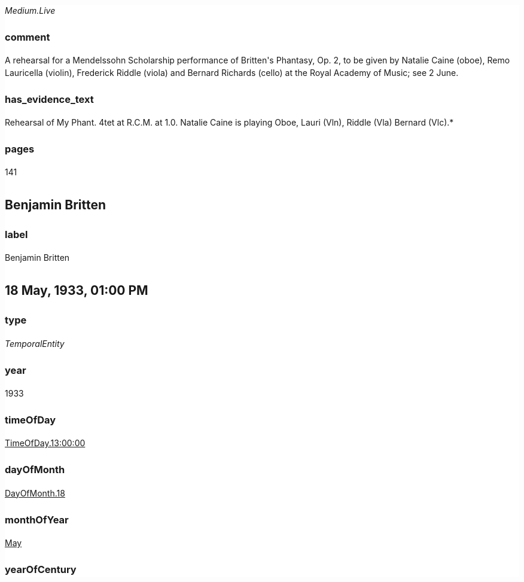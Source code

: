 
*Medium.Live*

### comment


A rehearsal for a Mendelssohn Scholarship performance of Britten's Phantasy, Op. 2, to be given by Natalie Caine (oboe), Remo Lauricella (violin), Frederick Riddle (viola) and Bernard Richards (cello) at the Royal Academy of Music; see 2 June.

### has_evidence_text


Rehearsal of My Phant. 4tet at R.C.M. at 1.0. Natalie Caine is playing Oboe, Lauri (Vln), Riddle (Vla) Bernard (Vlc).*

### pages


141

## Benjamin Britten

### label


Benjamin Britten

## 18 May, 1933, 01:00 PM

### type


*TemporalEntity*

### year


1933

### timeOfDay


[TimeOfDay.13:00:00](#TimeOfDay.13-00-00)

### dayOfMonth


[DayOfMonth.18](#DayOfMonth.18)

### monthOfYear


[May](#May)

### yearOfCentury
